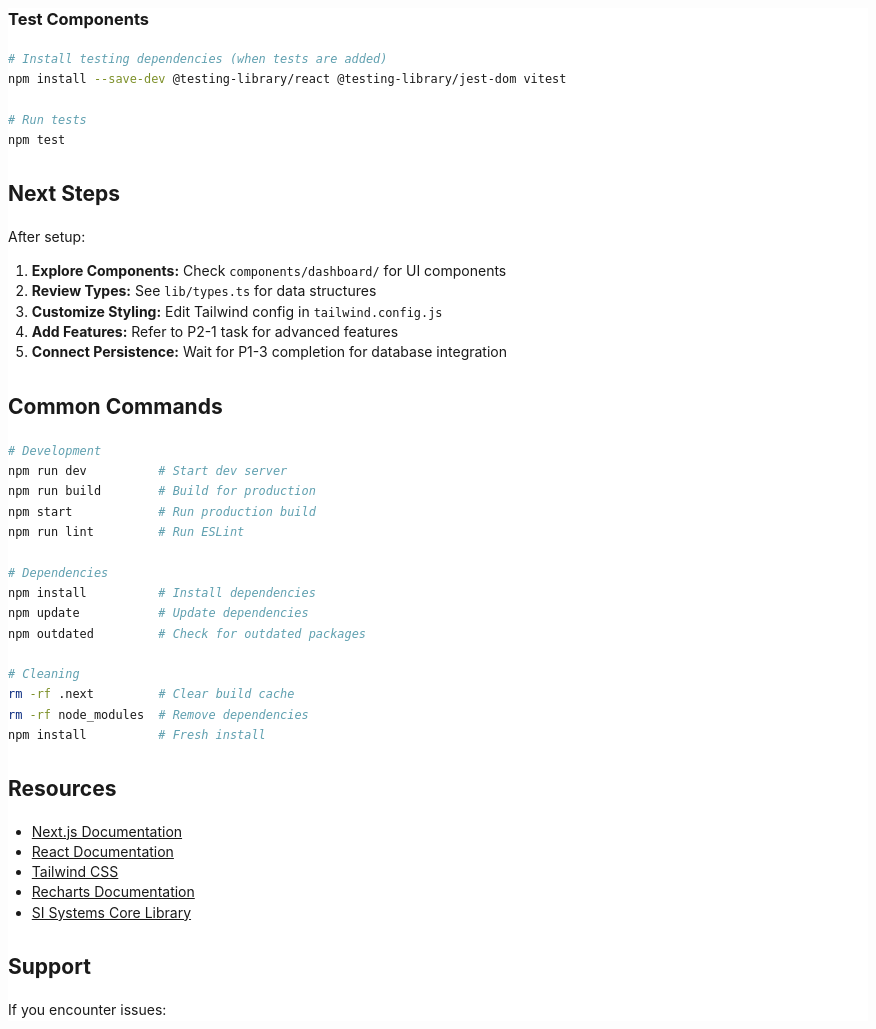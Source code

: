 ### Test Components

```bash
# Install testing dependencies (when tests are added)
npm install --save-dev @testing-library/react @testing-library/jest-dom vitest

# Run tests
npm test
```

## Next Steps

After setup:

1. **Explore Components:** Check `components/dashboard/` for UI components
2. **Review Types:** See `lib/types.ts` for data structures
3. **Customize Styling:** Edit Tailwind config in `tailwind.config.js`
4. **Add Features:** Refer to P2-1 task for advanced features
5. **Connect Persistence:** Wait for P1-3 completion for database integration

## Common Commands

```bash
# Development
npm run dev          # Start dev server
npm run build        # Build for production
npm start            # Run production build
npm run lint         # Run ESLint

# Dependencies
npm install          # Install dependencies
npm update           # Update dependencies
npm outdated         # Check for outdated packages

# Cleaning
rm -rf .next         # Clear build cache
rm -rf node_modules  # Remove dependencies
npm install          # Fresh install
```

## Resources

- [Next.js Documentation](https://nextjs.org/docs)
- [React Documentation](https://react.dev)
- [Tailwind CSS](https://tailwindcss.com/docs)
- [Recharts Documentation](https://recharts.org/)
- [SI Systems Core Library](../README.md)

## Support

If you encounter issues:
